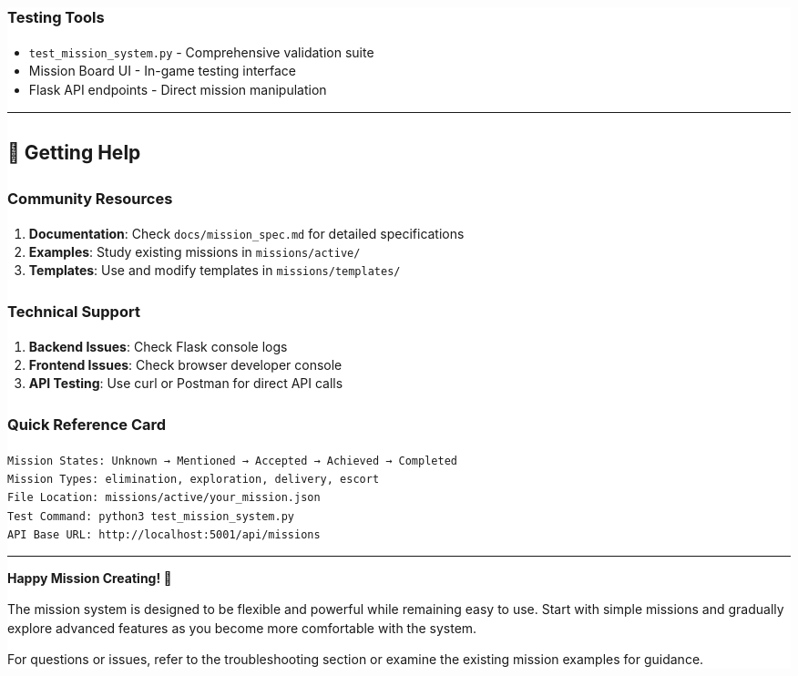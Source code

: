 ### Testing Tools

- `test_mission_system.py` - Comprehensive validation suite
- Mission Board UI - In-game testing interface
- Flask API endpoints - Direct mission manipulation

---

## 🎊 Getting Help

### Community Resources

1. **Documentation**: Check `docs/mission_spec.md` for detailed specifications
2. **Examples**: Study existing missions in `missions/active/`
3. **Templates**: Use and modify templates in `missions/templates/`

### Technical Support

1. **Backend Issues**: Check Flask console logs
2. **Frontend Issues**: Check browser developer console
3. **API Testing**: Use curl or Postman for direct API calls

### Quick Reference Card

```
Mission States: Unknown → Mentioned → Accepted → Achieved → Completed
Mission Types: elimination, exploration, delivery, escort
File Location: missions/active/your_mission.json
Test Command: python3 test_mission_system.py
API Base URL: http://localhost:5001/api/missions
```

---

**Happy Mission Creating! 🚀**

The mission system is designed to be flexible and powerful while remaining easy to use. Start with simple missions and gradually explore advanced features as you become more comfortable with the system.

For questions or issues, refer to the troubleshooting section or examine the existing mission examples for guidance.
